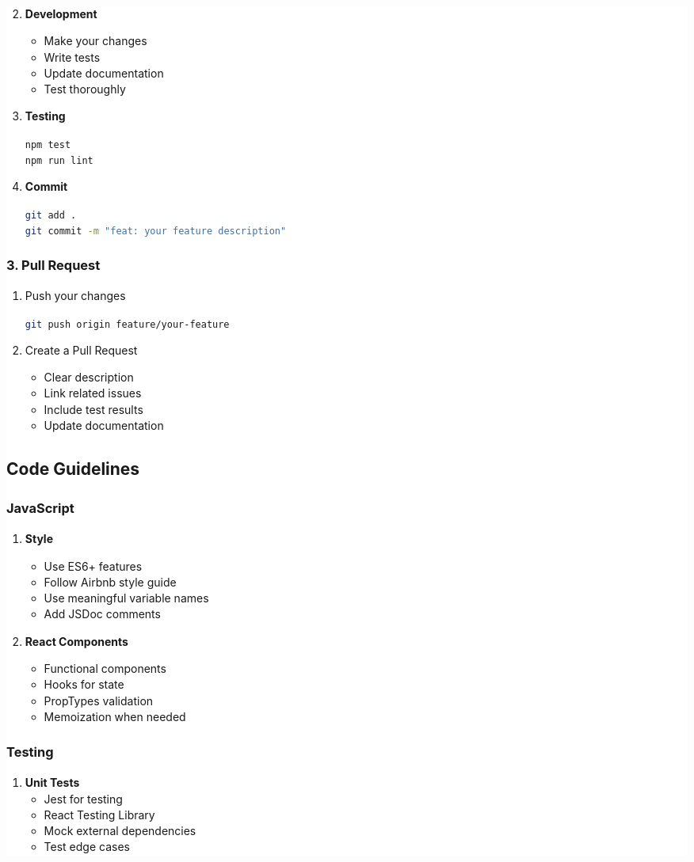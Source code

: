 2. **Development**
   - Make your changes
   - Write tests
   - Update documentation
   - Test thoroughly

3. **Testing**
   ```bash
   npm test
   npm run lint
   ```

4. **Commit**
   ```bash
   git add .
   git commit -m "feat: your feature description"
   ```

### 3. Pull Request

1. Push your changes
   ```bash
   git push origin feature/your-feature
   ```

2. Create a Pull Request
   - Clear description
   - Link related issues
   - Include test results
   - Update documentation

## Code Guidelines

### JavaScript

1. **Style**
   - Use ES6+ features
   - Follow Airbnb style guide
   - Use meaningful variable names
   - Add JSDoc comments

2. **React Components**
   - Functional components
   - Hooks for state
   - PropTypes validation
   - Memoization when needed

### Testing

1. **Unit Tests**
   - Jest for testing
   - React Testing Library
   - Mock external dependencies
   - Test edge cases
